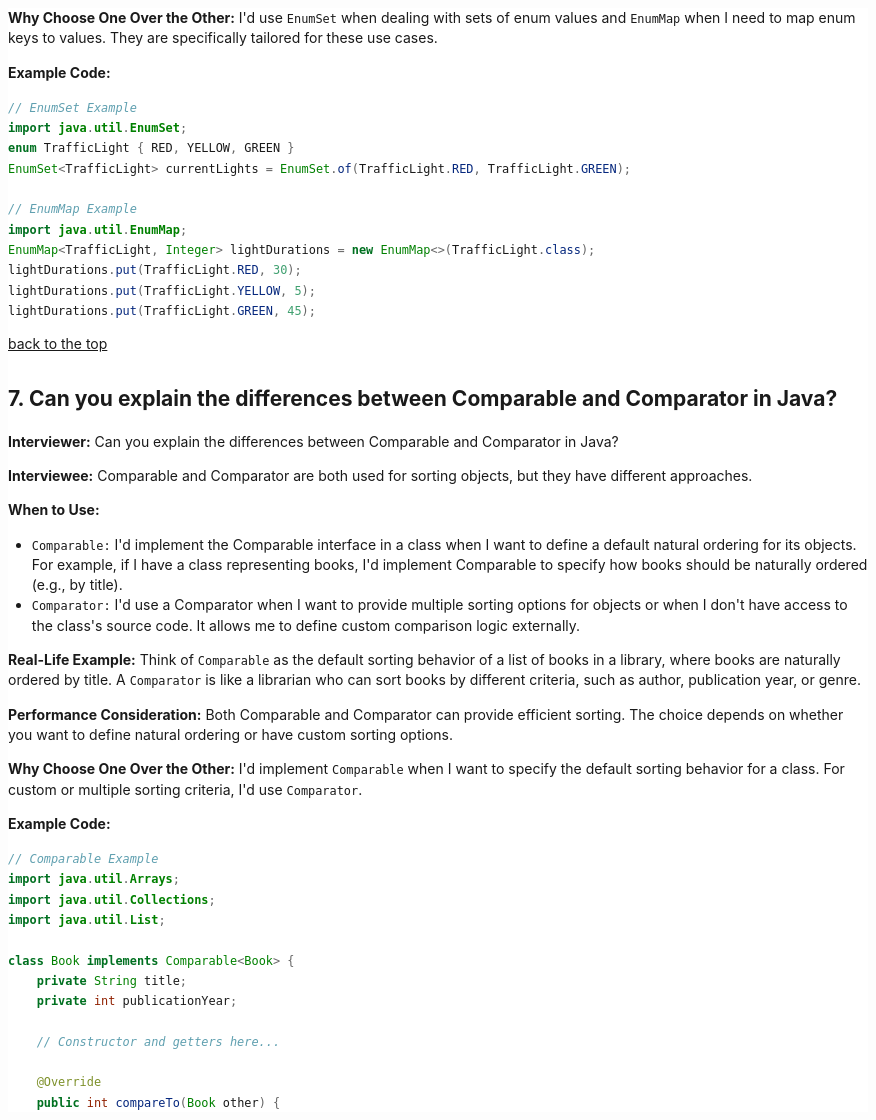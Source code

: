 **Why Choose One Over the Other:**
I'd use `EnumSet` when dealing with sets of enum values
and `EnumMap` when I need to map enum keys to values. 
They are specifically tailored for these use cases.

**Example Code:**
```java
// EnumSet Example
import java.util.EnumSet;
enum TrafficLight { RED, YELLOW, GREEN }
EnumSet<TrafficLight> currentLights = EnumSet.of(TrafficLight.RED, TrafficLight.GREEN);

// EnumMap Example
import java.util.EnumMap;
EnumMap<TrafficLight, Integer> lightDurations = new EnumMap<>(TrafficLight.class);
lightDurations.put(TrafficLight.RED, 30);
lightDurations.put(TrafficLight.YELLOW, 5);
lightDurations.put(TrafficLight.GREEN, 45);
```

[back to the top](#java-collections-interview-questions)


## 7. Can you explain the differences between Comparable and Comparator in Java?

**Interviewer:** Can you explain the differences between Comparable and Comparator in Java?

**Interviewee:** Comparable and Comparator are both used for sorting objects, but they have different approaches.

**When to Use:**
- `Comparable:` I'd implement the Comparable interface in a class when I want to define a default natural ordering for its objects. For example, if I have a class representing books, I'd implement Comparable to specify how books should be naturally ordered (e.g., by title).
- `Comparator:` I'd use a Comparator when I want to provide multiple sorting options for objects or when I don't have access to the class's source code. It allows me to define custom comparison logic externally.

**Real-Life Example:**
Think of `Comparable` as the default sorting behavior of a list of books in a library, where books are naturally ordered by title. 
A `Comparator` is like a librarian who can sort books by different criteria, such as author, publication year, or genre.

**Performance Consideration:**
Both Comparable and Comparator can provide efficient sorting. The choice depends on whether you want to define natural ordering or have custom sorting options.

**Why Choose One Over the Other:**
I'd implement `Comparable` when I want to specify the default sorting behavior for a class. 
For custom or multiple sorting criteria, I'd use `Comparator`.

**Example Code:**
```java
// Comparable Example
import java.util.Arrays;
import java.util.Collections;
import java.util.List;

class Book implements Comparable<Book> {
    private String title;
    private int publicationYear;

    // Constructor and getters here...

    @Override
    public int compareTo(Book other) {
```
